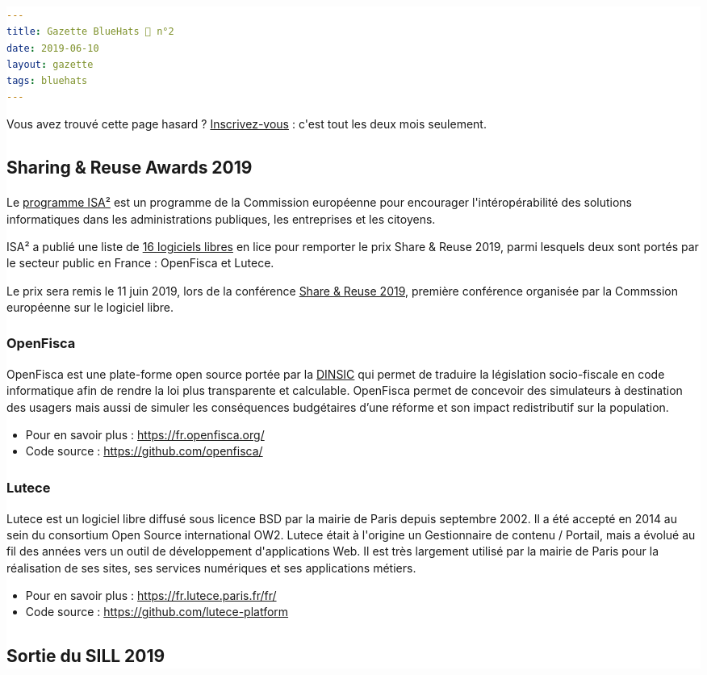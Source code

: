 ```yaml
---
title: Gazette BlueHats 🧢 n°2
date: 2019-06-10
layout: gazette
tags: bluehats
---
```


<div class="fr-highlight">
  <p>Vous avez trouvé cette page hasard ?  <a href="https://infolettres.etalab.gouv.fr/subscribe/bluehats@mail.etalab.studio">Inscrivez-vous</a> : c'est tout les deux mois seulement.</p>
</div>

## Sharing & Reuse Awards 2019

Le [programme ISA²](https://ec.europa.eu/isa2/) est un programme de la Commission européenne pour encourager l'intéropérabilité des solutions informatiques dans les administrations publiques, les entreprises et les citoyens.

ISA² a publié une liste de [16 logiciels libres](https://ec.europa.eu/isa2/news/shortlisted-solutions-sharing-reuse-awards-2019-made-public_en) en lice pour remporter le prix Share & Reuse 2019, parmi lesquels deux sont portés par le secteur public en France : OpenFisca et Lutece.

Le prix sera remis le 11 juin 2019, lors de la conférence [Share & Reuse 2019](https://ec.europa.eu/isa2/events/sharing-reuse-conference-2019_en), première conférence organisée par la Commssion européenne sur le logiciel libre.


### OpenFisca

OpenFisca est une plate-forme open source portée par la [DINSIC](https://www.numerique.gouv.fr/) qui permet de traduire la législation socio-fiscale en code informatique afin de rendre la loi plus transparente et calculable.  OpenFisca permet de concevoir des simulateurs à destination des usagers mais aussi de simuler les conséquences budgétaires d’une réforme et son impact redistributif sur la population.

-   Pour en savoir plus : <https://fr.openfisca.org/>
-   Code source : <https://github.com/openfisca/>


### Lutece

Lutece est un logiciel libre diffusé sous licence BSD par la mairie de Paris depuis septembre 2002. Il a été accepté en 2014 au sein du consortium Open Source international OW2.  Lutece était à l'origine un Gestionnaire de contenu / Portail, mais a évolué au fil des années vers un outil de développement d'applications Web. Il est très largement utilisé par la mairie de Paris pour la réalisation de ses sites, ses services numériques et ses applications métiers.

-   Pour en savoir plus : <https://fr.lutece.paris.fr/fr/>
-   Code source : <https://github.com/lutece-platform>


## Sortie du SILL 2019
